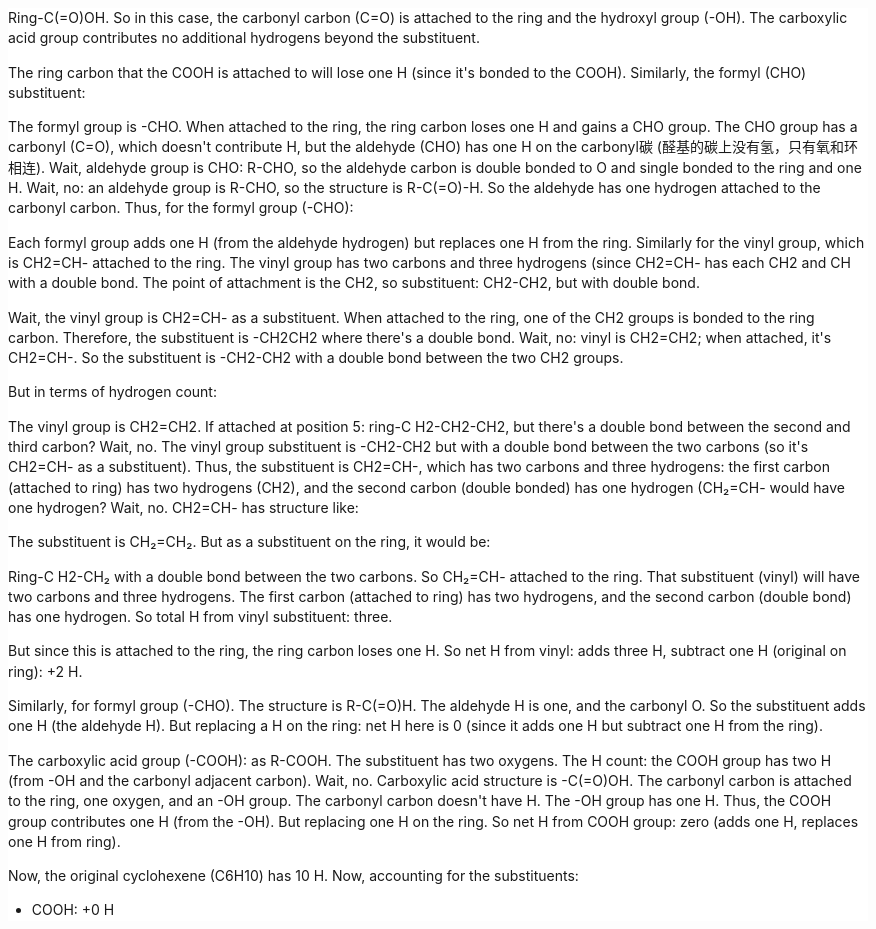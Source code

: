 Ring-C(=O)OH. So in this case, the carbonyl carbon (C=O) is attached to the ring and the hydroxyl group (-OH). The carboxylic acid group contributes no additional hydrogens beyond the substituent.

The ring carbon that the COOH is attached to will lose one H (since it's bonded to the COOH). Similarly, the formyl (CHO) substituent:

The formyl group is -CHO. When attached to the ring, the ring carbon loses one H and gains a CHO group. The CHO group has a carbonyl (C=O), which doesn't contribute H, but the aldehyde (CHO) has one H on the carbonyl碳 (醛基的碳上没有氢，只有氧和环相连). Wait, aldehyde group is CHO: R-CHO, so the aldehyde carbon is double bonded to O and single bonded to the ring and one H. Wait, no: an aldehyde group is R-CHO, so the structure is R-C(=O)-H. So the aldehyde has one hydrogen attached to the carbonyl carbon. Thus, for the formyl group (-CHO):

Each formyl group adds one H (from the aldehyde hydrogen) but replaces one H from the ring. Similarly for the vinyl group, which is CH2=CH- attached to the ring. The vinyl group has two carbons and three hydrogens (since CH2=CH- has each CH2 and CH with a double bond. The point of attachment is the CH2, so substituent: CH2-CH2, but with double bond.

Wait, the vinyl group is CH2=CH- as a substituent. When attached to the ring, one of the CH2 groups is bonded to the ring carbon. Therefore, the substituent is -CH2CH2 where there's a double bond. Wait, no: vinyl is CH2=CH2; when attached, it's CH2=CH-. So the substituent is -CH2-CH2 with a double bond between the two CH2 groups.

But in terms of hydrogen count:

The vinyl group is CH2=CH2. If attached at position 5: ring-C H2-CH2-CH2, but there's a double bond between the second and third carbon? Wait, no. The vinyl group substituent is -CH2-CH2 but with a double bond between the two carbons (so it's CH2=CH- as a substituent). Thus, the substituent is CH2=CH-, which has two carbons and three hydrogens: the first carbon (attached to ring) has two hydrogens (CH2), and the second carbon (double bonded) has one hydrogen (CH₂=CH- would have one hydrogen? Wait, no. CH2=CH- has structure like:

The substituent is CH₂=CH₂. But as a substituent on the ring, it would be:

Ring-C H2-CH₂ with a double bond between the two carbons. So CH₂=CH- attached to the ring. That substituent (vinyl) will have two carbons and three hydrogens. The first carbon (attached to ring) has two hydrogens, and the second carbon (double bond) has one hydrogen. So total H from vinyl substituent: three.

But since this is attached to the ring, the ring carbon loses one H. So net H from vinyl: adds three H, subtract one H (original on ring): +2 H.

Similarly, for formyl group (-CHO). The structure is R-C(=O)H. The aldehyde H is one, and the carbonyl O. So the substituent adds one H (the aldehyde H). But replacing a H on the ring: net H here is 0 (since it adds one H but subtract one H from the ring).

The carboxylic acid group (-COOH): as R-COOH. The substituent has two oxygens. The H count: the COOH group has two H (from -OH and the carbonyl adjacent carbon). Wait, no. Carboxylic acid structure is -C(=O)OH. The carbonyl carbon is attached to the ring, one oxygen, and an -OH group. The carbonyl carbon doesn't have H. The -OH group has one H. Thus, the COOH group contributes one H (from the -OH). But replacing one H on the ring. So net H from COOH group: zero (adds one H, replaces one H from ring).

Now, the original cyclohexene (C6H10) has 10 H. Now, accounting for the substituents:

- COOH: +0 H
